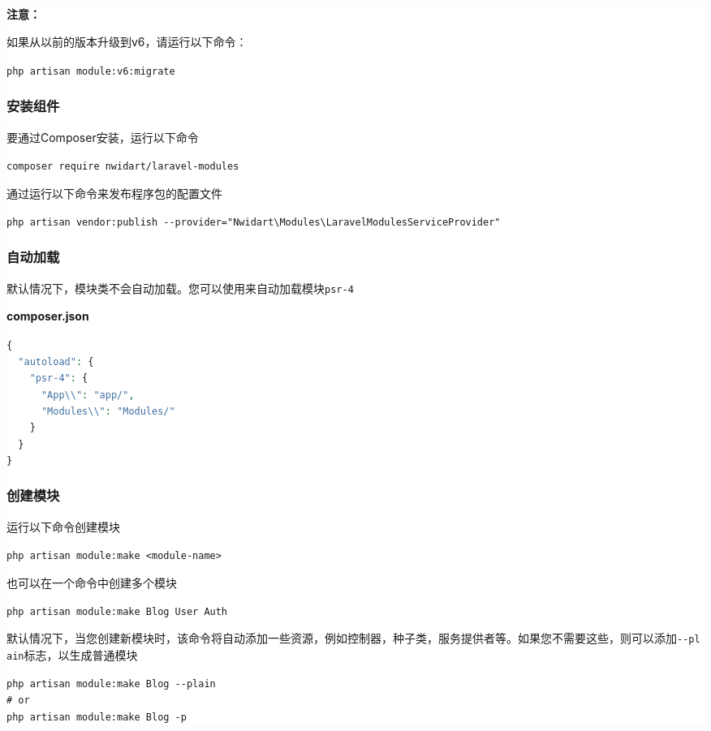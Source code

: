 **注意：**

如果从以前的版本升级到v6，请运行以下命令： 

```
php artisan module:v6:migrate
```

### 安装组件

要通过Composer安装，运行以下命令

```shell
composer require nwidart/laravel-modules
```

通过运行以下命令来发布程序包的配置文件

```
php artisan vendor:publish --provider="Nwidart\Modules\LaravelModulesServiceProvider"
```

### 自动加载

默认情况下，模块类不会自动加载。您可以使用来自动加载模块`psr-4`

**composer.json**

```php
{
  "autoload": {
    "psr-4": {
      "App\\": "app/",
      "Modules\\": "Modules/"
    }
  }
}
```

### 创建模块

运行以下命令创建模块

```shell
php artisan module:make <module-name>
```

也可以在一个命令中创建多个模块

```
php artisan module:make Blog User Auth
```

默认情况下，当您创建新模块时，该命令将自动添加一些资源，例如控制器，种子类，服务提供者等。如果您不需要这些，则可以添加`--plain`标志，以生成普通模块

```
php artisan module:make Blog --plain
# or
php artisan module:make Blog -p
```
